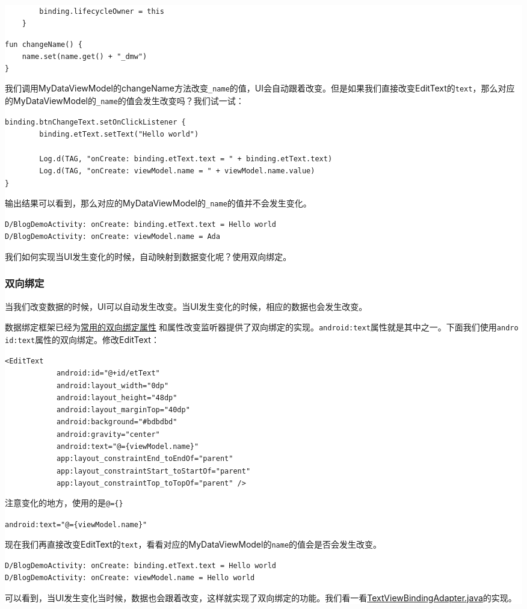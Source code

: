 ```
        binding.lifecycleOwner = this
    }
```

```
fun changeName() {
    name.set(name.get() + "_dmw")
}
```
我们调用MyDataViewModel的changeName方法改变`_name`的值，UI会自动跟着改变。但是如果我们直接改变EditText的`text`，那么对应的MyDataViewModel的`_name`的值会发生改变吗？我们试一试：

```
binding.btnChangeText.setOnClickListener {
        binding.etText.setText("Hello world")

        Log.d(TAG, "onCreate: binding.etText.text = " + binding.etText.text)
        Log.d(TAG, "onCreate: viewModel.name = " + viewModel.name.value)
}
```
输出结果可以看到，那么对应的MyDataViewModel的`_name`的值并不会发生变化。
```
D/BlogDemoActivity: onCreate: binding.etText.text = Hello world
D/BlogDemoActivity: onCreate: viewModel.name = Ada
```
我们如何实现当UI发生变化的时候，自动映射到数据变化呢？使用双向绑定。

### 双向绑定

当我们改变数据的时候，UI可以自动发生改变。当UI发生变化的时候，相应的数据也会发生改变。

数据绑定框架已经为[常用的双向绑定属性](https://developer.android.com/topic/libraries/data-binding/two-way#two-way-attributes) 和属性改变监听器提供了双向绑定的实现。`android:text`属性就是其中之一。下面我们使用`android:text`属性的双向绑定。修改EditText：

```
<EditText
            android:id="@+id/etText"
            android:layout_width="0dp"
            android:layout_height="48dp"
            android:layout_marginTop="40dp"
            android:background="#bdbdbd"
            android:gravity="center"
            android:text="@={viewModel.name}"
            app:layout_constraintEnd_toEndOf="parent"
            app:layout_constraintStart_toStartOf="parent"
            app:layout_constraintTop_toTopOf="parent" />
```
注意变化的地方，使用的是`@={}`
```
android:text="@={viewModel.name}"
```
现在我们再直接改变EditText的`text`，看看对应的MyDataViewModel的`name`的值会是否会发生改变。
```
D/BlogDemoActivity: onCreate: binding.etText.text = Hello world
D/BlogDemoActivity: onCreate: viewModel.name = Hello world
```
可以看到，当UI发生变化当时候，数据也会跟着改变，这样就实现了双向绑定的功能。我们看一看[TextViewBindingAdapter.java](https://android.googlesource.com/platform/frameworks/data-binding/+/refs/heads/studio-master-dev/extensions/baseAdapters/src/main/java/androidx/databinding/adapters/TextViewBindingAdapter.java)的实现。
